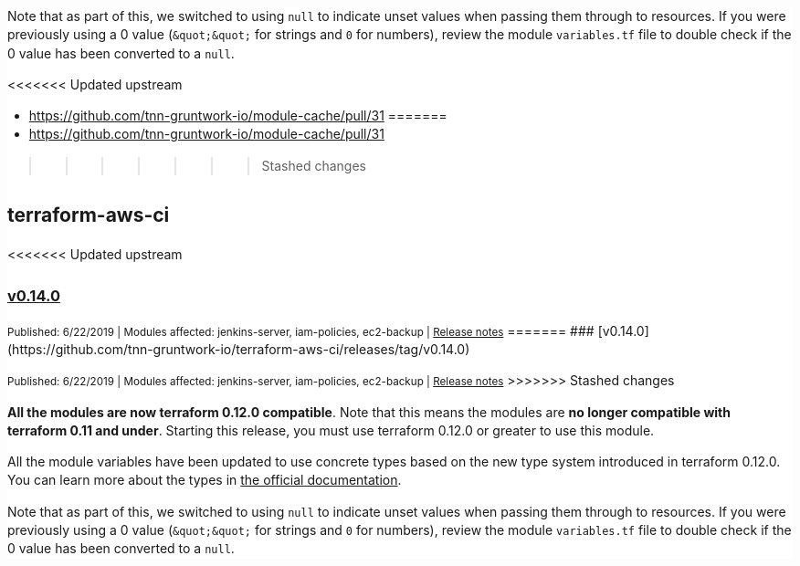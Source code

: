 Note that as part of this, we switched to using `null` to indicate unset values when passing them through to resources. If you were previously using a 0 value (`&quot;&quot;` for strings and `0` for numbers), review the module `variables.tf` file to double check if the 0 value has been converted to a `null`.


<<<<<<< Updated upstream
- https://github.com/tnn-gruntwork-io/module-cache/pull/31
=======
- https://github.com/tnn-gruntwork-io/module-cache/pull/31
>>>>>>> Stashed changes

</div>



## terraform-aws-ci


<<<<<<< Updated upstream
### [v0.14.0](https://github.com/tnn-gruntwork-io/terraform-aws-ci/releases/tag/v0.14.0)

<p style={{marginTop: "-20px", marginBottom: "10px"}}>
  <small>Published: 6/22/2019 | Modules affected: jenkins-server, iam-policies, ec2-backup | <a href="https://github.com/tnn-gruntwork-io/terraform-aws-ci/releases/tag/v0.14.0">Release notes</a></small>
=======
### [v0.14.0](https://github.com/tnn-gruntwork-io/terraform-aws-ci/releases/tag/v0.14.0)

<p style={{marginTop: "-20px", marginBottom: "10px"}}>
  <small>Published: 6/22/2019 | Modules affected: jenkins-server, iam-policies, ec2-backup | <a href="https://github.com/tnn-gruntwork-io/terraform-aws-ci/releases/tag/v0.14.0">Release notes</a></small>
>>>>>>> Stashed changes
</p>

<div style={{"overflow":"hidden","textOverflow":"ellipsis","display":"-webkit-box","WebkitLineClamp":10,"lineClamp":10,"WebkitBoxOrient":"vertical"}}>

  

**All the modules are now terraform 0.12.0 compatible**. Note that this means the modules are **no longer compatible with terraform 0.11 and under**. Starting this release, you must use terraform 0.12.0 or greater to use this module.

All the module variables have been updated to use concrete types based on the new type system introduced in terraform 0.12.0. You can learn more about the types in [the official documentation](https://www.terraform.io/docs/configuration/types.html).

Note that as part of this, we switched to using `null` to indicate unset values when passing them through to resources. If you were previously using a 0 value (`&quot;&quot;` for strings and `0` for numbers), review the module `variables.tf` file to double check if the 0 value has been converted to a `null`.
